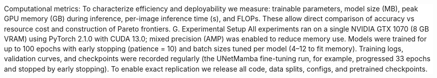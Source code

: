 Computational metrics: To characterize efficiency and deployability we measure: trainable parameters, model size (MB), peak GPU memory (GB) during inference, per-image inference time (s), and FLOPs. These allow direct comparison of accuracy vs resource cost and construction of Pareto frontiers.
G.	Experimental Setup
All experiments ran on a single NVIDIA GTX 1070 (8 GB VRAM) using PyTorch 2.1.0 with CUDA 13.0; mixed precision (AMP) was enabled to reduce memory use. Models were trained for up to 100 epochs with early stopping (patience = 10) and batch sizes tuned per model (4–12 to fit memory). Training logs, validation curves, and checkpoints were recorded regularly (the UNetMamba fine-tuning run, for example, progressed 33 epochs and stopped by early stopping). To enable exact replication we release all code, data splits, configs, and pretrained checkpoints.
